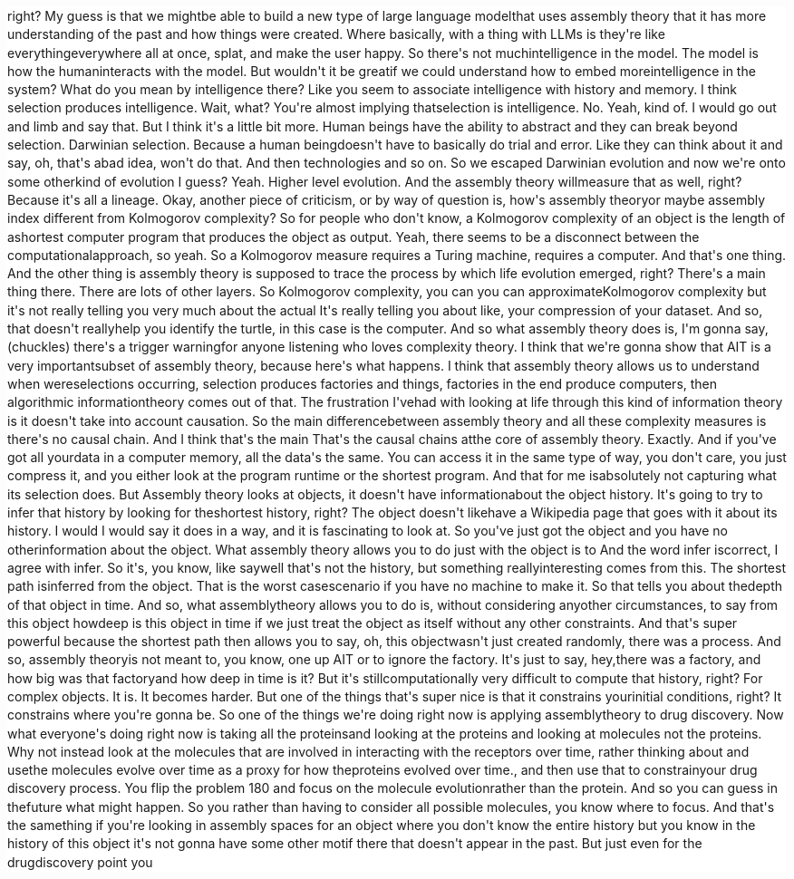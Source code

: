 right? My guess is that we mightbe able to build a new type of large language modelthat uses assembly theory that it has more understanding of the past and how things were created. Where basically, with a thing with LLMs is they're like everythingeverywhere all at once, splat, and make the user happy. So there's not muchintelligence in the model. The model is how the humaninteracts with the model. But wouldn't it be greatif we could understand how to embed moreintelligence in the system?   What do you mean by intelligence there? Like you seem to associate intelligence with history and memory.   I think selection produces intelligence.   Wait, what? You're almost implying thatselection is intelligence. No.  Yeah, kind of. I would go out and limb and say that. But I think it's a little bit more. Human beings have the ability to abstract and they can break beyond selection. Darwinian selection. Because a human beingdoesn't have to basically do trial and error. Like they can think about it and say, oh, that's abad idea, won't do that. And then technologies and so on.   So we escaped Darwinian evolution and now we're onto some otherkind of evolution I guess?   Yeah.  Higher level evolution.   And the assembly theory willmeasure that as well, right? Because it's all a lineage.   Okay, another piece of criticism, or by way of question is, how's assembly theoryor maybe assembly index different from Kolmogorov complexity? So for people who don't know, a Kolmogorov complexity of an object is the length of ashortest computer program that produces the object as output.   Yeah, there seems to be a disconnect between the computationalapproach, so yeah. So a Kolmogorov measure requires a Turing machine, requires a computer. And that's one thing. And the other thing is assembly theory is supposed to trace the process by which life evolution emerged, right? There's a main thing there. There are lots of other layers. So Kolmogorov complexity, you can you can approximateKolmogorov complexity but it's not really telling you very much about the actual  It's really telling you about like, your compression of your dataset. And so, that doesn't reallyhelp you identify the turtle, in this case is the computer. And so what assembly theory does is, I'm gonna say, (chuckles) there's a trigger warningfor anyone listening who loves complexity theory. I think that we're gonna show that AIT is a very importantsubset of assembly theory, because here's what happens. I think that assembly theory allows us to understand when wereselections occurring, selection produces factories and things, factories in the end produce computers, then algorithmic informationtheory comes out of that. The frustration I'vehad with looking at life through this kind of information theory is it doesn't take into account causation. So the main differencebetween assembly theory and all these complexity measures is there's no causal chain. And I think that's the main    That's the causal chains atthe core of assembly theory.   Exactly. And if you've got all yourdata in a computer memory, all the data's the same. You can access it in the same type of way, you don't care, you just compress it, and you either look at the program runtime or the shortest program. And that for me isabsolutely not capturing what its selection does.   But Assembly theory looks at objects, it doesn't have informationabout the object history. It's going to try to infer that history by looking for theshortest history, right? The object doesn't likehave a Wikipedia page that goes with it about its history.   I would I would say it does in a way, and it is fascinating to look at. So you've just got the object and you have no otherinformation about the object. What assembly theory allows you to do just with the object is to  And the word infer iscorrect, I agree with infer. So it's, you know, like saywell that's not the history, but something reallyinteresting comes from this. The shortest path isinferred from the object. That is the worst casescenario if you have no machine to make it. So that tells you about thedepth of that object in time. And so, what assemblytheory allows you to do is, without considering anyother circumstances, to say from this object howdeep is this object in time if we just treat the object as itself without any other constraints. And that's super powerful because the shortest path then allows you to say, oh, this objectwasn't just created randomly, there was a process. And so, assembly theoryis not meant to, you know, one up AIT or to ignore the factory. It's just to say, hey,there was a factory, and how big was that factoryand how deep in time is it?   But it's stillcomputationally very difficult to compute that history, right? For complex objects.   It is. It becomes harder. But one of the things that's super nice is that it constrains yourinitial conditions, right? It constrains where you're gonna be. So one of the things we're doing right now is applying assemblytheory to drug discovery. Now what everyone's doing right now is taking all the proteinsand looking at the proteins and looking at molecules not the proteins. Why not instead look at the molecules that are involved in interacting with the receptors over time, rather thinking about and usethe molecules evolve over time as a proxy for how theproteins evolved over time., and then use that to constrainyour drug discovery process. You flip the problem 180 and focus on the molecule evolutionrather than the protein. And so you can guess in thefuture what might happen. So you rather than having to consider all possible molecules, you know where to focus. And that's the samething if you're looking in assembly spaces for an object where you don't know the entire history but you know in the history of this object it's not gonna have some other motif there that doesn't appear in the past.   But just even for the drugdiscovery point you